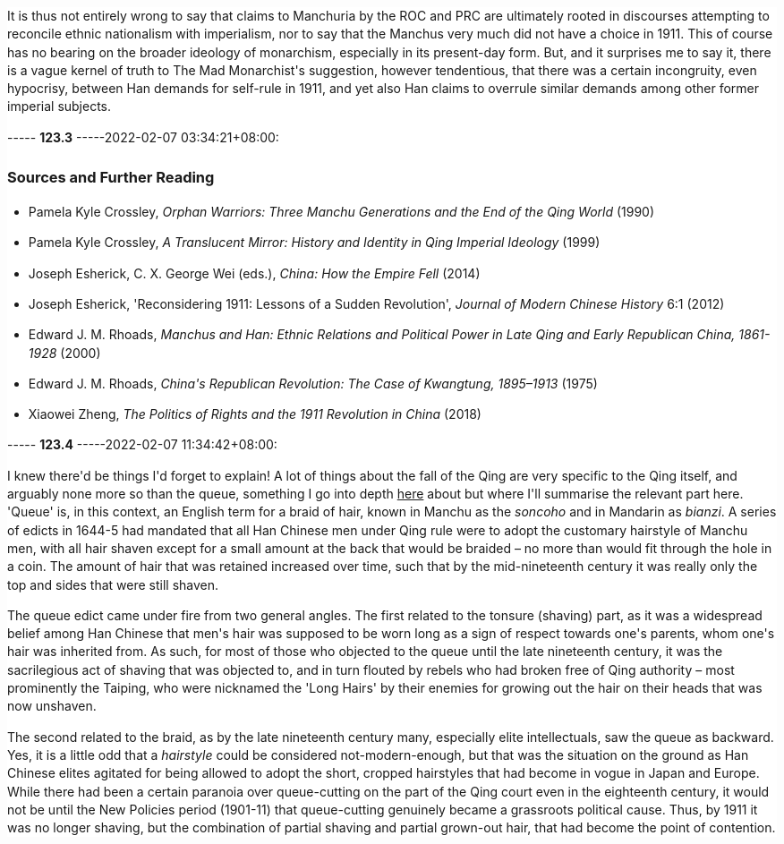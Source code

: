 It is thus not entirely wrong to say that claims to Manchuria by the ROC and PRC are ultimately rooted in discourses attempting to reconcile ethnic nationalism with imperialism, nor to say that the Manchus very much did not have a choice in 1911. This of course has no bearing on the broader ideology of monarchism, especially in its present-day form. But, and it surprises me to say it, there is a vague kernel of truth to The Mad Monarchist's suggestion, however tendentious, that there was a certain incongruity, even hypocrisy, between Han demands for self-rule in 1911, and yet also Han claims to overrule similar demands among other former imperial subjects.

----- __123.3__ -----2022-02-07 03:34:21+08:00:

### Sources and Further Reading 

* Pamela Kyle Crossley, *Orphan Warriors: Three Manchu Generations and the End of the Qing World* (1990)

* Pamela Kyle Crossley, *A Translucent Mirror: History and Identity in Qing Imperial Ideology* (1999)

* Joseph Esherick, C. X. George Wei (eds.), *China: How the Empire Fell* (2014)

* Joseph Esherick, 'Reconsidering 1911: Lessons of a Sudden Revolution', *Journal of Modern Chinese History* 6:1 (2012)

* Edward J. M. Rhoads, *Manchus and Han: Ethnic Relations and Political Power in Late Qing and Early Republican China, 1861-1928* (2000)

* Edward J. M. Rhoads, *China's Republican Revolution: The Case of Kwangtung, 1895–1913* (1975)

* Xiaowei Zheng, *The Politics of Rights and the 1911 Revolution in China* (2018)

----- __123.4__ -----2022-02-07 11:34:42+08:00:

I knew there'd be things I'd forget to explain! A lot of things about the fall of the Qing are very specific to the Qing itself, and arguably none more so than the queue, something I go into depth [here](https://www.reddit.com/r/AskHistorians/comments/hieo21/tuesday_trivia_a_woman_who_cuts_her_hair_is_about/fwh873t/?context=999) about but where I'll summarise the relevant part here. 'Queue' is, in this context, an English term for a braid of hair, known in Manchu as the *soncoho* and in Mandarin as *bianzi*. A series of edicts in 1644-5 had mandated that all Han Chinese men under Qing rule were to adopt the customary hairstyle of Manchu men, with all hair shaven except for a small amount at the back that would be braided – no more than would fit through the hole in a coin. The amount of hair that was retained increased over time, such that by the mid-nineteenth century it was really only the top and sides that were still shaven.

The queue edict came under fire from two general angles. The first related to the tonsure (shaving) part, as it was a widespread belief among Han Chinese that men's hair was supposed to be worn long as a sign of respect towards one's parents, whom one's hair was inherited from. As such, for most of those who objected to the queue until the late nineteenth century, it was the sacrilegious act of shaving that was objected to, and in turn flouted by rebels who had broken free of Qing authority – most prominently the Taiping, who were nicknamed the 'Long Hairs' by their enemies for growing out the hair on their heads that was now unshaven.

The second related to the braid, as by the late nineteenth century many, especially elite intellectuals, saw the queue as backward. Yes, it is a little odd that a *hairstyle* could be considered not-modern-enough, but that was the situation on the ground as Han Chinese elites agitated for being allowed to adopt the short, cropped hairstyles that had become in vogue in Japan and Europe. While there had been a certain paranoia over queue-cutting on the part of the Qing court even in the eighteenth century, it would not be until the New Policies period (1901-11) that queue-cutting genuinely became a grassroots political cause. Thus, by 1911 it was no longer shaving, but the combination of partial shaving and partial grown-out hair, that had become the point of contention.
